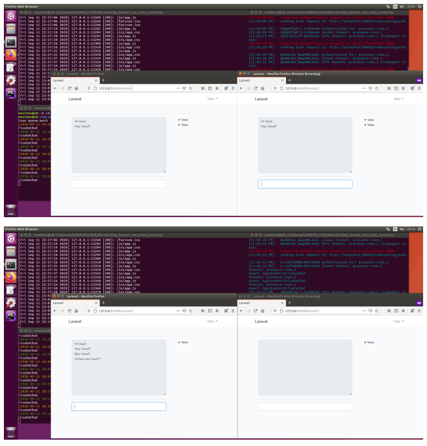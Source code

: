 ![screenshot of sample]( https://github.com/mslobodyanyuk/dka-develop_laravel_vue_echo_server/blob/master/public/images/7/5.png )

![screenshot of sample]( https://github.com/mslobodyanyuk/dka-develop_laravel_vue_echo_server/blob/master/public/images/7/6.png )
